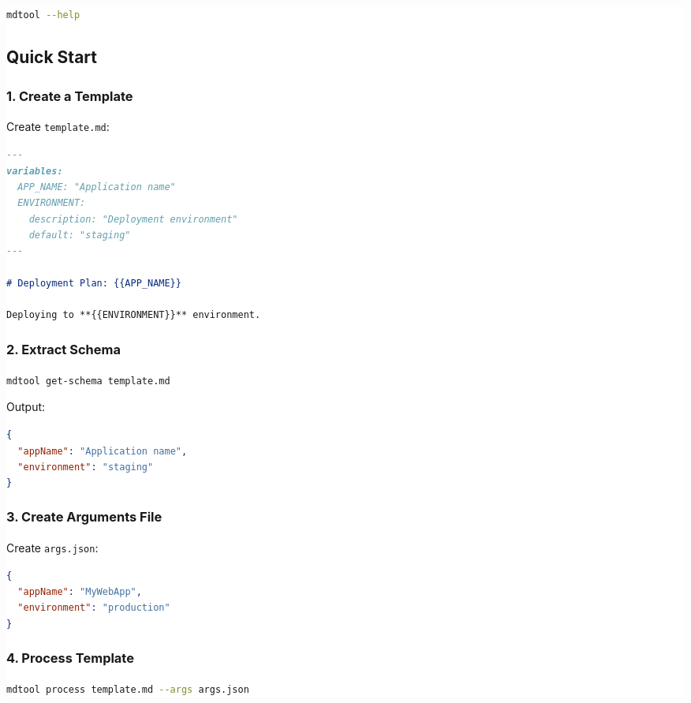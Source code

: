 ```bash
mdtool --help
```

## Quick Start

### 1. Create a Template

Create `template.md`:

```markdown
---
variables:
  APP_NAME: "Application name"
  ENVIRONMENT:
    description: "Deployment environment"
    default: "staging"
---

# Deployment Plan: {{APP_NAME}}

Deploying to **{{ENVIRONMENT}}** environment.
```

### 2. Extract Schema

```bash
mdtool get-schema template.md
```

Output:
```json
{
  "appName": "Application name",
  "environment": "staging"
}
```

### 3. Create Arguments File

Create `args.json`:

```json
{
  "appName": "MyWebApp",
  "environment": "production"
}
```

### 4. Process Template

```bash
mdtool process template.md --args args.json
```
